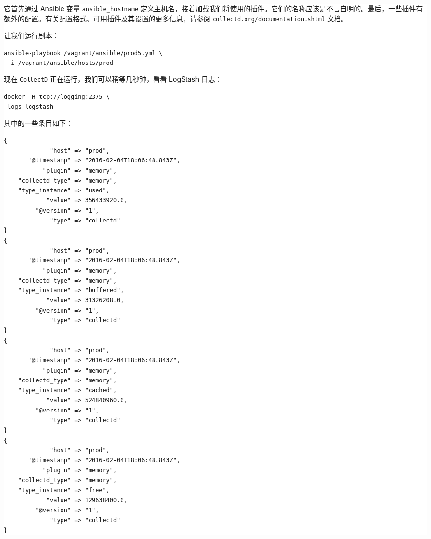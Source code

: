 它首先通过 Ansible 变量 `ansible_hostname` 定义主机名，接着加载我们将使用的插件。它们的名称应该是不言自明的。最后，一些插件有额外的配置。有关配置格式、可用插件及其设置的更多信息，请参阅 [`collectd.org/documentation.shtml`](https://collectd.org/documentation.shtml) 文档。

让我们运行剧本：

```
ansible-playbook /vagrant/ansible/prod5.yml \
 -i /vagrant/ansible/hosts/prod

```

现在 `CollectD` 正在运行，我们可以稍等几秒钟，看看 LogStash 日志：

```
docker -H tcp://logging:2375 \
 logs logstash

```

其中的一些条目如下：

```
{
             "host" => "prod",
       "@timestamp" => "2016-02-04T18:06:48.843Z",
           "plugin" => "memory",
    "collectd_type" => "memory",
    "type_instance" => "used",
            "value" => 356433920.0,
         "@version" => "1",
             "type" => "collectd"
}
{
             "host" => "prod",
       "@timestamp" => "2016-02-04T18:06:48.843Z",
           "plugin" => "memory",
    "collectd_type" => "memory",
    "type_instance" => "buffered",
            "value" => 31326208.0,
         "@version" => "1",
             "type" => "collectd"
}
{
             "host" => "prod",
       "@timestamp" => "2016-02-04T18:06:48.843Z",
           "plugin" => "memory",
    "collectd_type" => "memory",
    "type_instance" => "cached",
            "value" => 524840960.0,
         "@version" => "1",
             "type" => "collectd"
}
{
             "host" => "prod",
       "@timestamp" => "2016-02-04T18:06:48.843Z",
           "plugin" => "memory",
    "collectd_type" => "memory",
    "type_instance" => "free",
            "value" => 129638400.0,
         "@version" => "1",
             "type" => "collectd"
}
```
